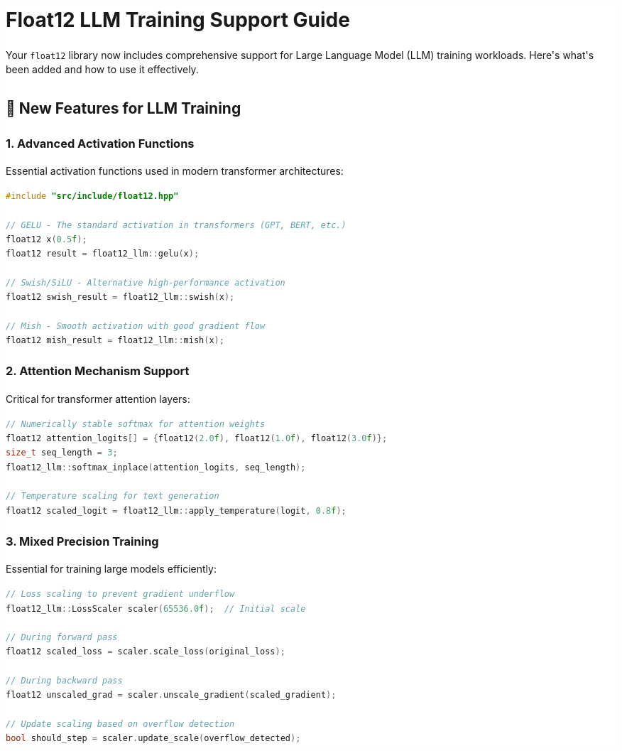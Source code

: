 # Float12 LLM Training Support Guide

Your `float12` library now includes comprehensive support for Large Language Model (LLM) training workloads. Here's what's been added and how to use it effectively.

## 🚀 New Features for LLM Training

### 1. **Advanced Activation Functions**

Essential activation functions used in modern transformer architectures:

```cpp
#include "src/include/float12.hpp"

// GELU - The standard activation in transformers (GPT, BERT, etc.)
float12 x(0.5f);
float12 result = float12_llm::gelu(x);

// Swish/SiLU - Alternative high-performance activation
float12 swish_result = float12_llm::swish(x);

// Mish - Smooth activation with good gradient flow
float12 mish_result = float12_llm::mish(x);
```

### 2. **Attention Mechanism Support**

Critical for transformer attention layers:

```cpp
// Numerically stable softmax for attention weights
float12 attention_logits[] = {float12(2.0f), float12(1.0f), float12(3.0f)};
size_t seq_length = 3;
float12_llm::softmax_inplace(attention_logits, seq_length);

// Temperature scaling for text generation
float12 scaled_logit = float12_llm::apply_temperature(logit, 0.8f);
```

### 3. **Mixed Precision Training**

Essential for training large models efficiently:

```cpp
// Loss scaling to prevent gradient underflow
float12_llm::LossScaler scaler(65536.0f);  // Initial scale

// During forward pass
float12 scaled_loss = scaler.scale_loss(original_loss);

// During backward pass
float12 unscaled_grad = scaler.unscale_gradient(scaled_gradient);

// Update scaling based on overflow detection
bool should_step = scaler.update_scale(overflow_detected);
```
